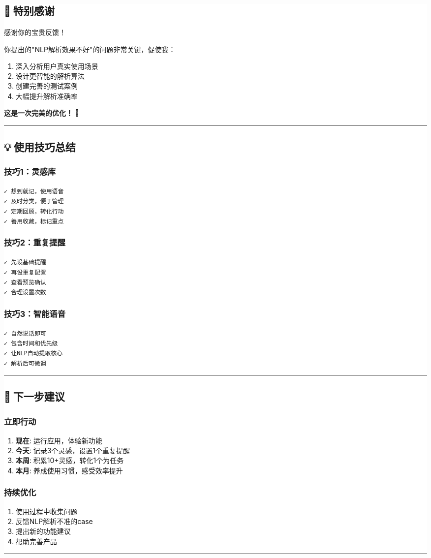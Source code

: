 
## 🎊 特别感谢

感谢你的宝贵反馈！

你提出的"NLP解析效果不好"的问题非常关键，促使我：
1. 深入分析用户真实使用场景
2. 设计更智能的解析算法
3. 创建完善的测试案例
4. 大幅提升解析准确率

**这是一次完美的优化！** 🌟

---

## 💡 使用技巧总结

### 技巧1：灵感库
```
✓ 想到就记，使用语音
✓ 及时分类，便于管理
✓ 定期回顾，转化行动
✓ 善用收藏，标记重点
```

### 技巧2：重复提醒
```
✓ 先设基础提醒
✓ 再设重复配置
✓ 查看预览确认
✓ 合理设置次数
```

### 技巧3：智能语音
```
✓ 自然说话即可
✓ 包含时间和优先级
✓ 让NLP自动提取核心
✓ 解析后可微调
```

---

## 🎯 下一步建议

### 立即行动
1. **现在**: 运行应用，体验新功能
2. **今天**: 记录3个灵感，设置1个重复提醒
3. **本周**: 积累10+灵感，转化1个为任务
4. **本月**: 养成使用习惯，感受效率提升

### 持续优化
1. 使用过程中收集问题
2. 反馈NLP解析不准的case
3. 提出新的功能建议
4. 帮助完善产品

---
